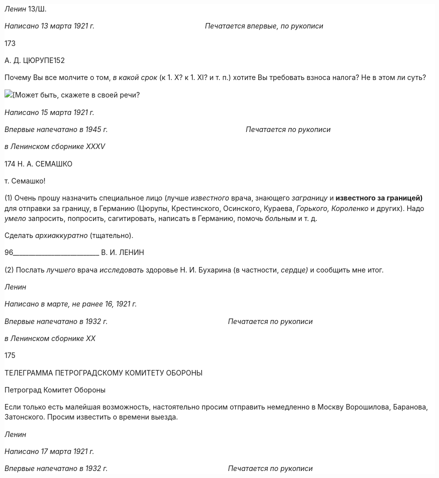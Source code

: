 _Ленин_ 13/Ш.

_Написано 13 марта 1921 г.                                                        Печатается впервые, по рукописи_

173

А. Д. ЦЮРУПЕ152

Почему Вы все молчите о том, _в какой срок_ (к 1. X? к 1. XI? и т. п.) хотите Вы требовать взноса налога? Не в этом ли суть?

![](file:///C:/Users/bot32/AppData/Local/Temp/msohtmlclip1/01/clip_image001.png)[Может быть, скажете в своей речи?

_Написано 15 марта 1921 г._

_Впервые напечатано в 1945 г.                                                                      Печатается по рукописи_

_в Ленинском сборнике_ _XXXV_

174 Н. А. СЕМАШКО

т. Семашко!

(1) Очень прошу назначить специальное лицо (лучше _известного_ врача, знающего _заграницу_ и **известного за границей)** для отправки за границу, в Германию (Цюрупы, Крестинского, Осинского, Кураева, _Горького, Короленко_ и других). Надо _умело_ за­просить, попросить, сагитировать, написать в Германию, помочь _больным_ и т. д.

Сделать _архиаккуратно_ (тщательно).

  

96___________________________ В. И. ЛЕНИН

(2) Послать _лучшего_ врача _исследовать_ здоровье Н. И. Бухарина (в частности, _сердце)_ и сообщить мне итог.

_Ленин_

_Написано в марте, не ранее 16, 1921 г._

_Впервые напечатано в 1932 г.                                                             Печатается по рукописи_

_в Ленинском сборнике_ _XX_

175

ТЕЛЕГРАММА ПЕТРОГРАДСКОМУ КОМИТЕТУ ОБОРОНЫ

Петроград Комитет Обороны

Если только есть малейшая возможность, настоятельно просим отправить немедлен­но в Москву Ворошилова, Баранова, Затонского. Просим известить о времени выезда.

_Ленин_

_Написано 17 марта 1921 г._

_Впервые напечатано в 1932 г.                                                             Печатается по рукописи_
